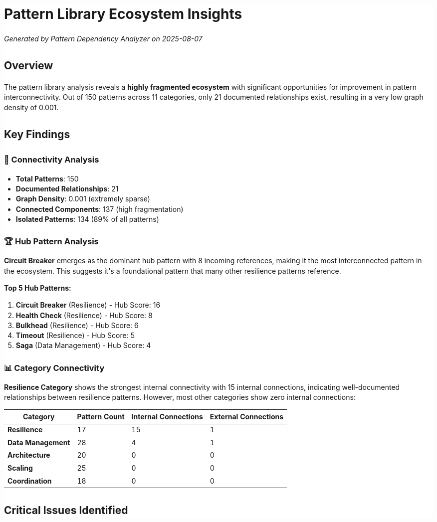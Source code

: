 # Pattern Library Ecosystem Insights

*Generated by Pattern Dependency Analyzer on 2025-08-07*

## Overview

The pattern library analysis reveals a **highly fragmented ecosystem** with significant opportunities for improvement in pattern interconnectivity. Out of 150 patterns across 11 categories, only 21 documented relationships exist, resulting in a very low graph density of 0.001.

## Key Findings

### 🔗 Connectivity Analysis

- **Total Patterns**: 150
- **Documented Relationships**: 21
- **Graph Density**: 0.001 (extremely sparse)
- **Connected Components**: 137 (high fragmentation)
- **Isolated Patterns**: 134 (89% of all patterns)

### 🏆 Hub Pattern Analysis

**Circuit Breaker** emerges as the dominant hub pattern with 8 incoming references, making it the most interconnected pattern in the ecosystem. This suggests it's a foundational pattern that many other resilience patterns reference.

**Top 5 Hub Patterns:**
1. **Circuit Breaker** (Resilience) - Hub Score: 16
2. **Health Check** (Resilience) - Hub Score: 8
3. **Bulkhead** (Resilience) - Hub Score: 6
4. **Timeout** (Resilience) - Hub Score: 5
5. **Saga** (Data Management) - Hub Score: 4

### 📊 Category Connectivity

**Resilience Category** shows the strongest internal connectivity with 15 internal connections, indicating well-documented relationships between resilience patterns. However, most other categories show zero internal connections:

| Category | Pattern Count | Internal Connections | External Connections |
|----------|---------------|---------------------|---------------------|
| **Resilience** | 17 | 15 | 1 |
| **Data Management** | 28 | 4 | 1 |
| **Architecture** | 20 | 0 | 0 |
| **Scaling** | 25 | 0 | 0 |
| **Coordination** | 18 | 0 | 0 |

## Critical Issues Identified

